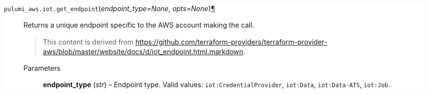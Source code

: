 </dd></dl>

<dl class="function">
<dt id="pulumi_aws.iot.get_endpoint">
<code class="sig-prename descclassname">pulumi_aws.iot.</code><code class="sig-name descname">get_endpoint</code><span class="sig-paren">(</span><em class="sig-param">endpoint_type=None</em>, <em class="sig-param">opts=None</em><span class="sig-paren">)</span><a class="headerlink" href="#pulumi_aws.iot.get_endpoint" title="Permalink to this definition">¶</a></dt>
<dd><p>Returns a unique endpoint specific to the AWS account making the call.</p>
<blockquote>
<div><p>This content is derived from <a class="reference external" href="https://github.com/terraform-providers/terraform-provider-aws/blob/master/website/docs/d/iot_endpoint.html.markdown">https://github.com/terraform-providers/terraform-provider-aws/blob/master/website/docs/d/iot_endpoint.html.markdown</a>.</p>
</div></blockquote>
<dl class="field-list simple">
<dt class="field-odd">Parameters</dt>
<dd class="field-odd"><p><strong>endpoint_type</strong> (<em>str</em>) – Endpoint type. Valid values: <code class="docutils literal notranslate"><span class="pre">iot:CredentialProvider</span></code>, <code class="docutils literal notranslate"><span class="pre">iot:Data</span></code>, <code class="docutils literal notranslate"><span class="pre">iot:Data-ATS</span></code>, <code class="docutils literal notranslate"><span class="pre">iot:Job</span></code>.</p>
</dd>
</dl>
</dd></dl>

</div>
